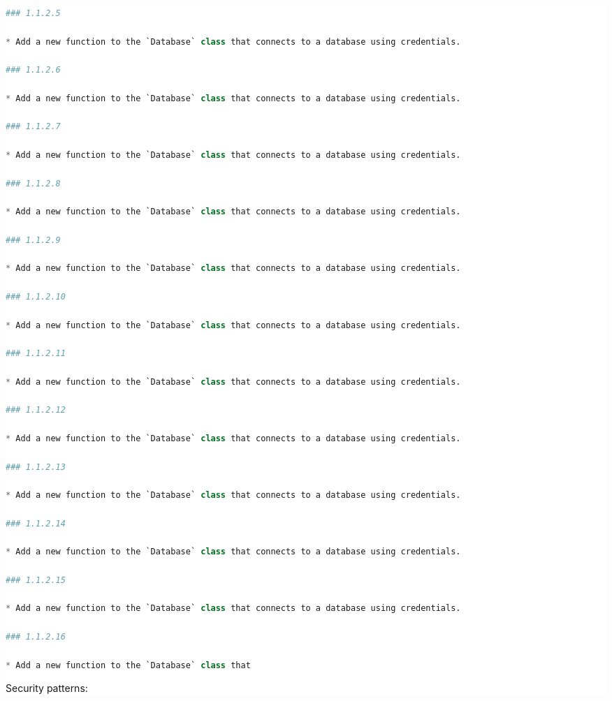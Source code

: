 ```python
### 1.1.2.5

* Add a new function to the `Database` class that connects to a database using credentials.

### 1.1.2.6

* Add a new function to the `Database` class that connects to a database using credentials.

### 1.1.2.7

* Add a new function to the `Database` class that connects to a database using credentials.

### 1.1.2.8

* Add a new function to the `Database` class that connects to a database using credentials.

### 1.1.2.9

* Add a new function to the `Database` class that connects to a database using credentials.

### 1.1.2.10

* Add a new function to the `Database` class that connects to a database using credentials.

### 1.1.2.11

* Add a new function to the `Database` class that connects to a database using credentials.

### 1.1.2.12

* Add a new function to the `Database` class that connects to a database using credentials.

### 1.1.2.13

* Add a new function to the `Database` class that connects to a database using credentials.

### 1.1.2.14

* Add a new function to the `Database` class that connects to a database using credentials.

### 1.1.2.15

* Add a new function to the `Database` class that connects to a database using credentials.

### 1.1.2.16

* Add a new function to the `Database` class that
```

Security patterns:
